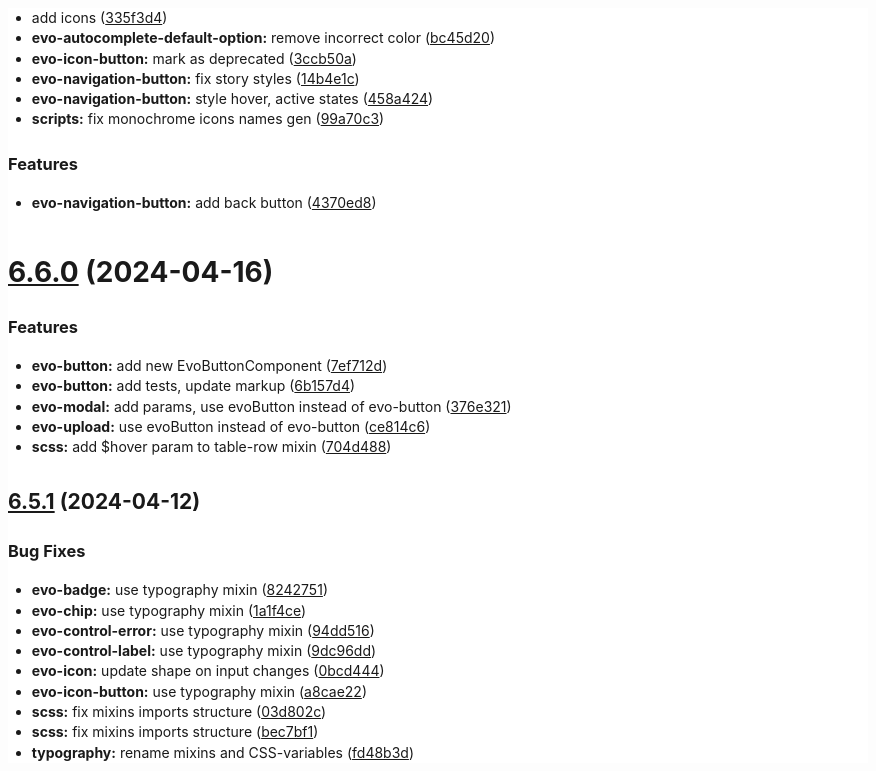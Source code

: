 * add icons ([335f3d4](https://github.com/evotor/Evo-UI-Kit/commit/335f3d488e77073d22b9d7b8844a9e7e086c3c25))
* **evo-autocomplete-default-option:** remove incorrect color ([bc45d20](https://github.com/evotor/Evo-UI-Kit/commit/bc45d20c53577a2fcd45771c9f676321d25274bf))
* **evo-icon-button:** mark as deprecated ([3ccb50a](https://github.com/evotor/Evo-UI-Kit/commit/3ccb50aa22d36294df4c1db1593e6c72cc019f33))
* **evo-navigation-button:** fix story styles ([14b4e1c](https://github.com/evotor/Evo-UI-Kit/commit/14b4e1c04480721e232cda58c4755b692389df2a))
* **evo-navigation-button:** style hover, active states ([458a424](https://github.com/evotor/Evo-UI-Kit/commit/458a424882a576b6402fdaac7891ba6520d7e607))
* **scripts:** fix monochrome icons names gen ([99a70c3](https://github.com/evotor/Evo-UI-Kit/commit/99a70c386b7efb7bcbe1fe95a0856c6801dd7ec6))


### Features

* **evo-navigation-button:** add back button ([4370ed8](https://github.com/evotor/Evo-UI-Kit/commit/4370ed8d35ef5405da6a3ebd5c209324591d5648))


# [6.6.0](https://github.com/evotor/Evo-UI-Kit/compare/v6.5.1...v6.6.0) (2024-04-16)


### Features

* **evo-button:** add new EvoButtonComponent ([7ef712d](https://github.com/evotor/Evo-UI-Kit/commit/7ef712da4799944db976deeb794fc366c8becbf4))
* **evo-button:** add tests, update markup ([6b157d4](https://github.com/evotor/Evo-UI-Kit/commit/6b157d4e9e340c81770b4c1732410971931d26d7))
* **evo-modal:** add params, use evoButton instead of evo-button ([376e321](https://github.com/evotor/Evo-UI-Kit/commit/376e321256420cc9239115c7c90e1df720a69b5e))
* **evo-upload:** use evoButton instead of evo-button ([ce814c6](https://github.com/evotor/Evo-UI-Kit/commit/ce814c62bd10d58fba2c51e46236013fea80e92f))
* **scss:** add $hover param to table-row mixin ([704d488](https://github.com/evotor/Evo-UI-Kit/commit/704d488d7fe80e1009a93c63a1cd1c5d142e09b2))

## [6.5.1](https://github.com/evotor/Evo-UI-Kit/compare/v6.5.0...v6.5.1) (2024-04-12)


### Bug Fixes

* **evo-badge:** use typography mixin ([8242751](https://github.com/evotor/Evo-UI-Kit/commit/8242751ad07a2cb2beea3d8dd891a71d7a49ffae))
* **evo-chip:** use typography mixin ([1a1f4ce](https://github.com/evotor/Evo-UI-Kit/commit/1a1f4ce5387ed29cecb54f99f1fa4e950ca24cce))
* **evo-control-error:** use typography mixin ([94dd516](https://github.com/evotor/Evo-UI-Kit/commit/94dd5163bab50aa1af69ca170a1739aa95a234fc))
* **evo-control-label:** use typography mixin ([9dc96dd](https://github.com/evotor/Evo-UI-Kit/commit/9dc96ddef9923da42153310aad7824ed7ec57f3e))
* **evo-icon:** update shape on input changes ([0bcd444](https://github.com/evotor/Evo-UI-Kit/commit/0bcd44465ed899bda4ea22ef8ad5ed572149577e))
* **evo-icon-button:** use typography mixin ([a8cae22](https://github.com/evotor/Evo-UI-Kit/commit/a8cae22867f62300649ebb8471de66929eb12f71))
* **scss:** fix mixins imports structure ([03d802c](https://github.com/evotor/Evo-UI-Kit/commit/03d802c61ee2cfdf8d9edd8a318a7367160d1e14))
* **scss:** fix mixins imports structure ([bec7bf1](https://github.com/evotor/Evo-UI-Kit/commit/bec7bf1d3bec04bd3017405770bd09fd63411531))
* **typography:** rename mixins and CSS-variables ([fd48b3d](https://github.com/evotor/Evo-UI-Kit/commit/fd48b3d4f8a7db96f0e4c88af82f06b9cca100f7))
